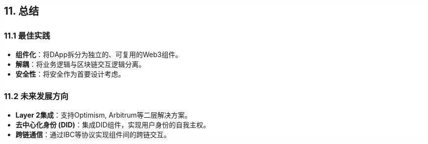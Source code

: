 
## 11. 总结

### 11.1 最佳实践

- **组件化**：将DApp拆分为独立的、可复用的Web3组件。
- **解耦**：将业务逻辑与区块链交互逻辑分离。
- **安全性**：将安全作为首要设计考虑。

### 11.2 未来发展方向

- **Layer 2集成**：支持Optimism, Arbitrum等二层解决方案。
- **去中心化身份 (DID)**：集成DID组件，实现用户身份的自我主权。
- **跨链通信**：通过IBC等协议实现组件间的跨链交互。 